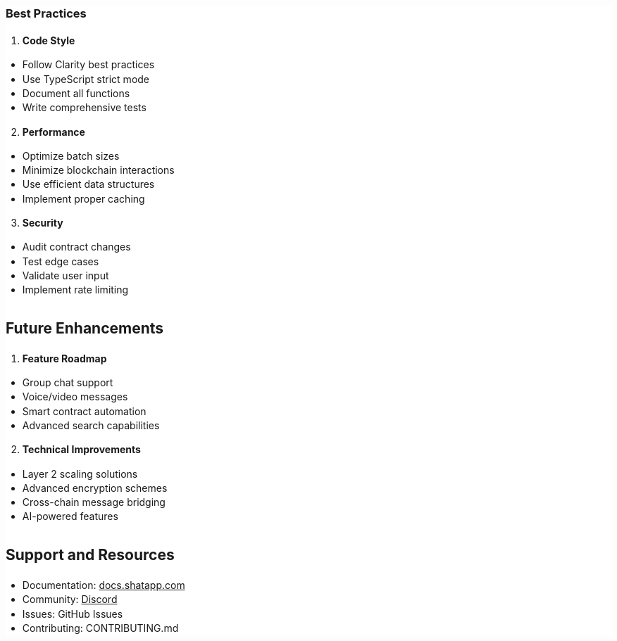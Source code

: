 ### Best Practices

1. **Code Style**
- Follow Clarity best practices
- Use TypeScript strict mode
- Document all functions
- Write comprehensive tests

2. **Performance**
- Optimize batch sizes
- Minimize blockchain interactions
- Use efficient data structures
- Implement proper caching

3. **Security**
- Audit contract changes
- Test edge cases
- Validate user input
- Implement rate limiting

## Future Enhancements

1. **Feature Roadmap**
- Group chat support
- Voice/video messages
- Smart contract automation
- Advanced search capabilities

2. **Technical Improvements**
- Layer 2 scaling solutions
- Advanced encryption schemes
- Cross-chain message bridging
- AI-powered features

## Support and Resources

- Documentation: [docs.shatapp.com](https://docs.shatapp.com)
- Community: [Discord](https://discord.gg/shatapp)
- Issues: GitHub Issues
- Contributing: CONTRIBUTING.md
